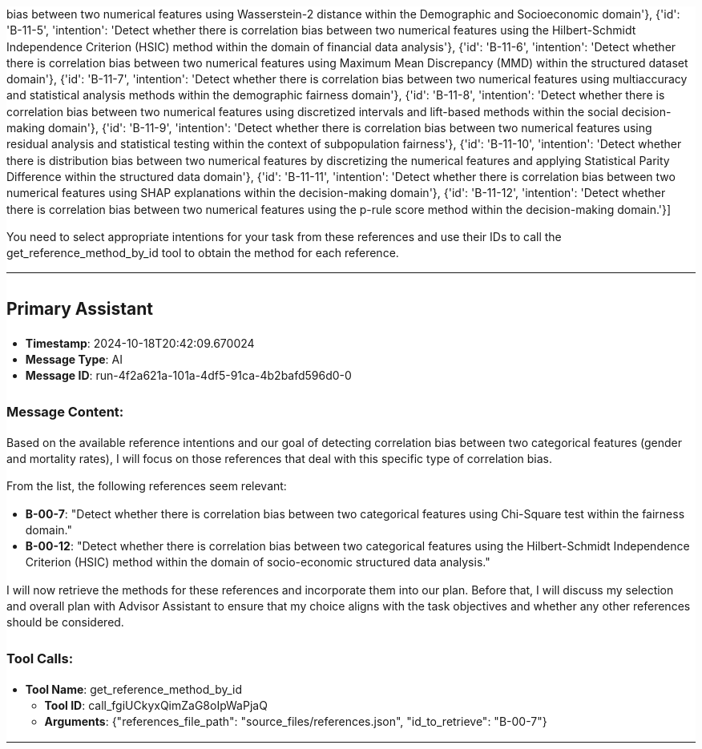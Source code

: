 bias between two numerical features using Wasserstein-2 distance within the Demographic and Socioeconomic domain'}, {'id': 'B-11-5', 'intention': 'Detect whether there is correlation bias between two numerical features using the Hilbert-Schmidt Independence Criterion (HSIC) method within the domain of financial data analysis'}, {'id': 'B-11-6', 'intention': 'Detect whether there is correlation bias between two numerical features using Maximum Mean Discrepancy (MMD) within the structured dataset domain'}, {'id': 'B-11-7', 'intention': 'Detect whether there is correlation bias between two numerical features using multiaccuracy and statistical analysis methods within the demographic fairness domain'}, {'id': 'B-11-8', 'intention': 'Detect whether there is correlation bias between two numerical features using discretized intervals and lift-based methods within the social decision-making domain'}, {'id': 'B-11-9', 'intention': 'Detect whether there is correlation bias between two numerical features using residual analysis and statistical testing within the context of subpopulation fairness'}, {'id': 'B-11-10', 'intention': 'Detect whether there is distribution bias between two numerical features by discretizing the numerical features and applying Statistical Parity Difference within the structured data domain'}, {'id': 'B-11-11', 'intention': 'Detect whether there is correlation bias between two numerical features using SHAP explanations within the decision-making domain'}, {'id': 'B-11-12', 'intention': 'Detect whether there is correlation bias between two numerical features using the p-rule score method within the decision-making domain.'}]

You need to select appropriate intentions for your task from these references and use their IDs to call the get_reference_method_by_id tool to obtain the method for each reference.


---

## Primary Assistant
- **Timestamp**: 2024-10-18T20:42:09.670024
- **Message Type**: AI
- **Message ID**: run-4f2a621a-101a-4df5-91ca-4b2bafd596d0-0

### Message Content:

Based on the available reference intentions and our goal of detecting correlation bias between two categorical features (gender and mortality rates), I will focus on those references that deal with this specific type of correlation bias.

From the list, the following references seem relevant:

- **B-00-7**: "Detect whether there is correlation bias between two categorical features using Chi-Square test within the fairness domain."
- **B-00-12**: "Detect whether there is correlation bias between two categorical features using the Hilbert-Schmidt Independence Criterion (HSIC) method within the domain of socio-economic structured data analysis."

I will now retrieve the methods for these references and incorporate them into our plan. Before that, I will discuss my selection and overall plan with Advisor Assistant to ensure that my choice aligns with the task objectives and whether any other references should be considered.

### Tool Calls:
- **Tool Name**: get_reference_method_by_id
  - **Tool ID**: call_fgiUCkyxQimZaG8oIpWaPjaQ
  - **Arguments**: {"references_file_path": "source_files/references.json", "id_to_retrieve": "B-00-7"}

---